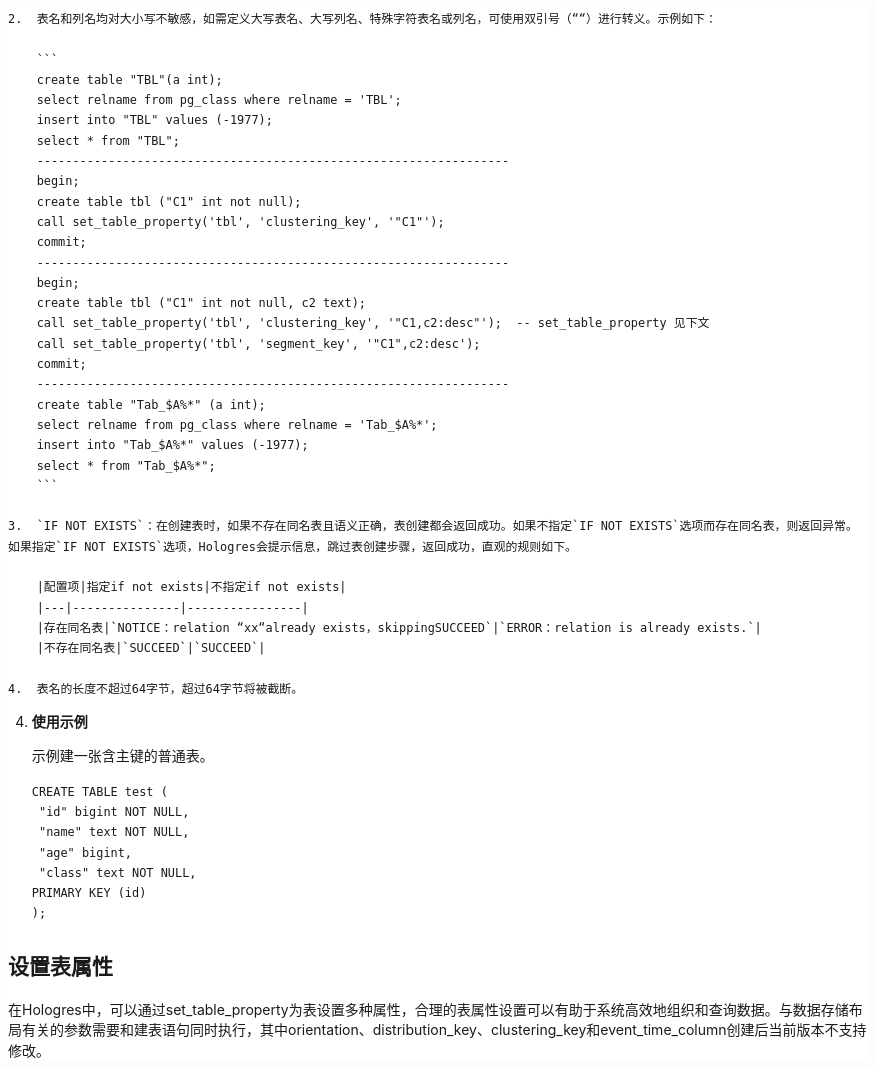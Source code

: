     2.  表名和列名均对大小写不敏感，如需定义大写表名、大写列名、特殊字符表名或列名，可使用双引号（““）进行转义。示例如下：

        ```
        create table "TBL"(a int);
        select relname from pg_class where relname = 'TBL';
        insert into "TBL" values (-1977);
        select * from "TBL";
        ------------------------------------------------------------------
        begin;
        create table tbl ("C1" int not null);
        call set_table_property('tbl', 'clustering_key', '"C1"');
        commit;
        ------------------------------------------------------------------
        begin;
        create table tbl ("C1" int not null, c2 text);
        call set_table_property('tbl', 'clustering_key', '"C1,c2:desc"');  -- set_table_property 见下文
        call set_table_property('tbl', 'segment_key', '"C1",c2:desc');
        commit;
        ------------------------------------------------------------------
        create table "Tab_$A%*" (a int);
        select relname from pg_class where relname = 'Tab_$A%*';
        insert into "Tab_$A%*" values (-1977);
        select * from "Tab_$A%*";
        ```

    3.  `IF NOT EXISTS`：在创建表时，如果不存在同名表且语义正确，表创建都会返回成功。如果不指定`IF NOT EXISTS`选项而存在同名表，则返回异常。如果指定`IF NOT EXISTS`选项，Hologres会提示信息，跳过表创建步骤，返回成功，直观的规则如下。

        |配置项|指定if not exists|不指定if not exists|
        |---|---------------|----------------|
        |存在同名表|`NOTICE：relation “xx“already exists，skippingSUCCEED`|`ERROR：relation is already exists.`|
        |不存在同名表|`SUCCEED`|`SUCCEED`|

    4.  表名的长度不超过64字节，超过64字节将被截断。
4.  **使用示例**

    示例建一张含主键的普通表。

    ```
    CREATE TABLE test (
     "id" bigint NOT NULL,
     "name" text NOT NULL,
     "age" bigint,
     "class" text NOT NULL,
    PRIMARY KEY (id)
    );
    ```


## 设置表属性

在Hologres中，可以通过set\_table\_property为表设置多种属性，合理的表属性设置可以有助于系统高效地组织和查询数据。与数据存储布局有关的参数需要和建表语句同时执行，其中orientation、distribution\_key、clustering\_key和event\_time\_column创建后当前版本不支持修改。
